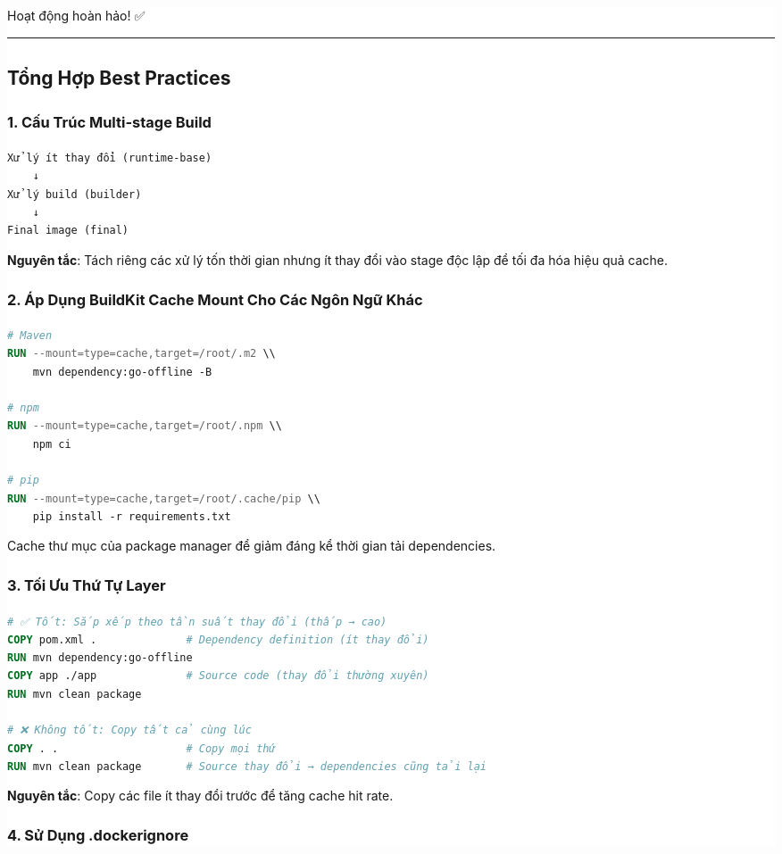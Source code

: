 
Hoạt động hoàn hảo! ✅

---

## Tổng Hợp Best Practices

### 1. Cấu Trúc Multi-stage Build

```
Xử lý ít thay đổi (runtime-base)
    ↓
Xử lý build (builder)
    ↓
Final image (final)
```

**Nguyên tắc**: Tách riêng các xử lý tốn thời gian nhưng ít thay đổi vào stage độc lập để tối đa hóa hiệu quả cache.

### 2. Áp Dụng BuildKit Cache Mount Cho Các Ngôn Ngữ Khác

```dockerfile
# Maven
RUN --mount=type=cache,target=/root/.m2 \\
    mvn dependency:go-offline -B

# npm
RUN --mount=type=cache,target=/root/.npm \\
    npm ci

# pip
RUN --mount=type=cache,target=/root/.cache/pip \\
    pip install -r requirements.txt
```

Cache thư mục của package manager để giảm đáng kể thời gian tải dependencies.

### 3. Tối Ưu Thứ Tự Layer

```dockerfile
# ✅ Tốt: Sắp xếp theo tần suất thay đổi (thấp → cao)
COPY pom.xml .              # Dependency definition (ít thay đổi)
RUN mvn dependency:go-offline
COPY app ./app              # Source code (thay đổi thường xuyên)
RUN mvn clean package

# ❌ Không tốt: Copy tất cả cùng lúc
COPY . .                    # Copy mọi thứ
RUN mvn clean package       # Source thay đổi → dependencies cũng tải lại
```

**Nguyên tắc**: Copy các file ít thay đổi trước để tăng cache hit rate.

### 4. Sử Dụng .dockerignore
